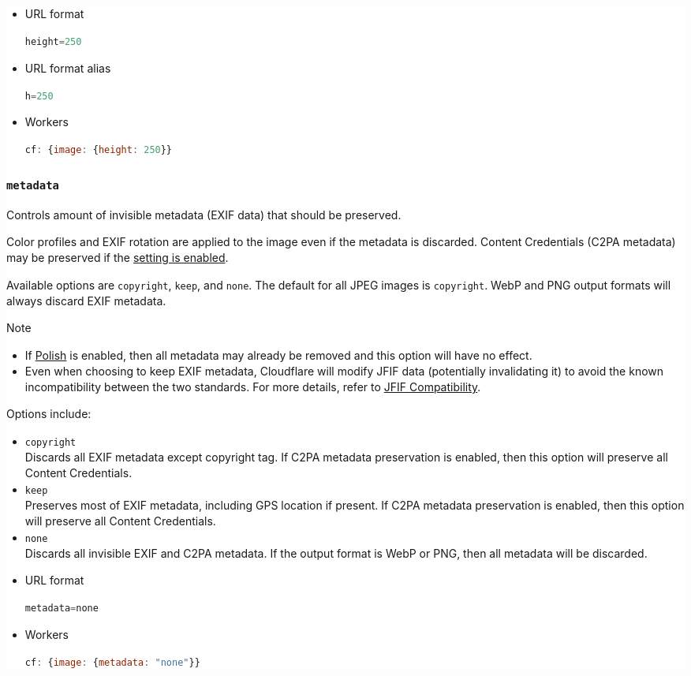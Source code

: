 * URL format

  ```js
  height=250
  ```

* URL format alias

  ```js
  h=250
  ```

* Workers

  ```js
  cf: {image: {height: 250}}
  ```

### `metadata`

Controls amount of invisible metadata (EXIF data) that should be preserved.

Color profiles and EXIF rotation are applied to the image even if the metadata is discarded. Content Credentials (C2PA metadata) may be preserved if the [setting is enabled](https://developers.cloudflare.com/images/transform-images/preserve-content-credentials).

Available options are `copyright`, `keep`, and `none`. The default for all JPEG images is `copyright`. WebP and PNG output formats will always discard EXIF metadata.

Note

* If [Polish](https://developers.cloudflare.com/images/polish/) is enabled, then all metadata may already be removed and this option will have no effect.
* Even when choosing to keep EXIF metadata, Cloudflare will modify JFIF data (potentially invalidating it) to avoid the known incompatibility between the two standards. For more details, refer to [JFIF Compatibility](https://en.wikipedia.org/wiki/JPEG_File_Interchange_Format#Compatibility).

Options include:

* `copyright`\
  Discards all EXIF metadata except copyright tag. If C2PA metadata preservation is enabled, then this option will preserve all Content Credentials.
* `keep`\
  Preserves most of EXIF metadata, including GPS location if present. If C2PA metadata preservation is enabled, then this option will preserve all Content Credentials.
* `none`\
  Discards all invisible EXIF and C2PA metadata. If the output format is WebP or PNG, then all metadata will be discarded.

- URL format

  ```js
  metadata=none
  ```

- Workers

  ```js
  cf: {image: {metadata: "none"}}
  ```
